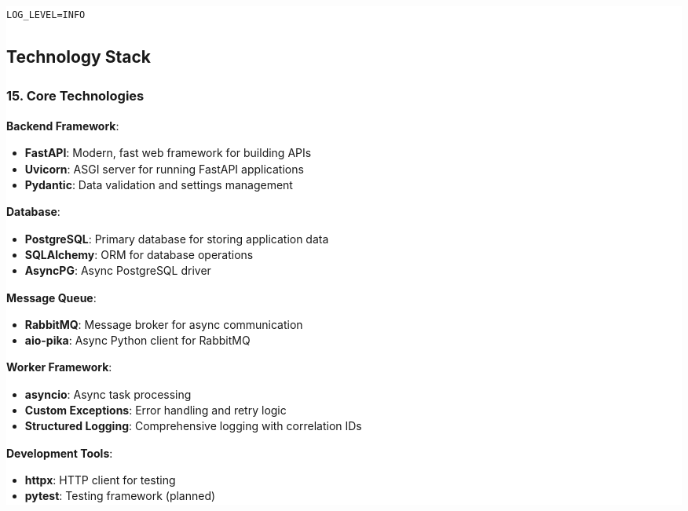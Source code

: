 ```env
LOG_LEVEL=INFO
```

## Technology Stack

### 15. Core Technologies

**Backend Framework**:
- **FastAPI**: Modern, fast web framework for building APIs
- **Uvicorn**: ASGI server for running FastAPI applications
- **Pydantic**: Data validation and settings management

**Database**:
- **PostgreSQL**: Primary database for storing application data
- **SQLAlchemy**: ORM for database operations
- **AsyncPG**: Async PostgreSQL driver

**Message Queue**:
- **RabbitMQ**: Message broker for async communication
- **aio-pika**: Async Python client for RabbitMQ

**Worker Framework**:
- **asyncio**: Async task processing
- **Custom Exceptions**: Error handling and retry logic
- **Structured Logging**: Comprehensive logging with correlation IDs

**Development Tools**:
- **httpx**: HTTP client for testing
- **pytest**: Testing framework (planned)
